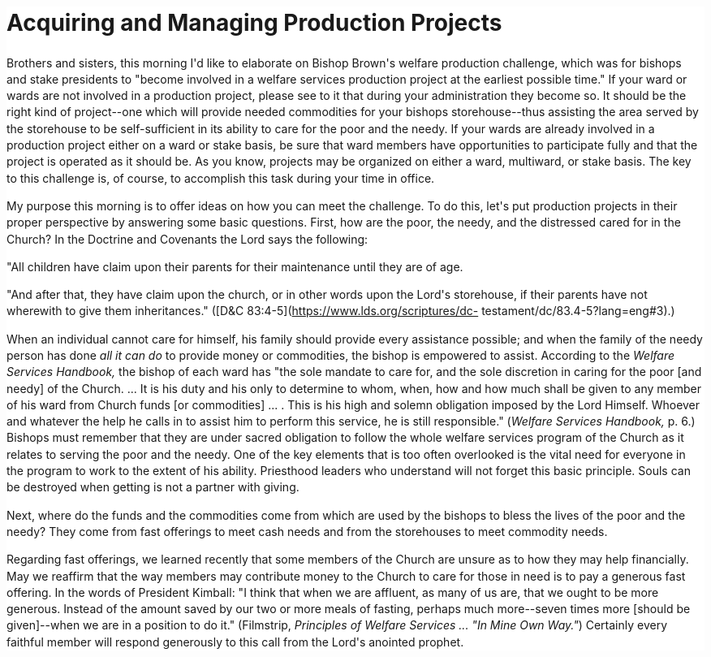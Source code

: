 # Acquiring and Managing Production Projects

Brothers and sisters, this morning I'd like to elaborate on Bishop Brown's
welfare production challenge, which was for bishops and stake presidents to
"become involved in a welfare services production project at the earliest
possible time." If your ward or wards are not involved in a production
project, please see to it that during your administration they become so. It
should be the right kind of project--one which will provide needed commodities
for your bishops storehouse--thus assisting the area served by the storehouse
to be self-sufficient in its ability to care for the poor and the needy. If
your wards are already involved in a production project either on a ward or
stake basis, be sure that ward members have opportunities to participate fully
and that the project is operated as it should be. As you know, projects may be
organized on either a ward, multiward, or stake basis. The key to this
challenge is, of course, to accomplish this task during your time in office.

My purpose this morning is to offer ideas on how you can meet the challenge.
To do this, let's put production projects in their proper perspective by
answering some basic questions. First, how are the poor, the needy, and the
distressed cared for in the Church? In the Doctrine and Covenants the Lord
says the following:

"All children have claim upon their parents for their maintenance until they
are of age.

"And after that, they have claim upon the church, or in other words upon the
Lord's storehouse, if their parents have not wherewith to give them
inheritances." ([D&amp;C 83:4-5](https://www.lds.org/scriptures/dc-
testament/dc/83.4-5?lang=eng#3).)

When an individual cannot care for himself, his family should provide every
assistance possible; and when the family of the needy person has done _all it
can do_ to provide money or commodities, the bishop is empowered to assist.
According to the _Welfare Services Handbook,_ the bishop of each ward has "the
sole mandate to care for, and the sole discretion in caring for the poor [and
needy] of the Church. ... It is his duty and his only to determine to whom,
when, how and how much shall be given to any member of his ward from Church
funds [or commodities] ... . This is his high and solemn obligation imposed by
the Lord Himself. Whoever and whatever the help he calls in to assist him to
perform this service, he is still responsible." (_Welfare Services Handbook,_
p. 6.) Bishops must remember that they are under sacred obligation to follow
the whole welfare services program of the Church as it relates to serving the
poor and the needy. One of the key elements that is too often overlooked is
the vital need for everyone in the program to work to the extent of his
ability. Priesthood leaders who understand will not forget this basic
principle. Souls can be destroyed when getting is not a partner with giving.

Next, where do the funds and the commodities come from which are used by the
bishops to bless the lives of the poor and the needy? They come from fast
offerings to meet cash needs and from the storehouses to meet commodity needs.

Regarding fast offerings, we learned recently that some members of the Church
are unsure as to how they may help financially. May we reaffirm that the way
members may contribute money to the Church to care for those in need is to pay
a generous fast offering. In the words of President Kimball: "I think that
when we are affluent, as many of us are, that we ought to be more generous.
Instead of the amount saved by our two or more meals of fasting, perhaps much
more--seven times more [should be given]--when we are in a position to do it."
(Filmstrip, _Principles of Welfare Services ... "In Mine Own Way."_) Certainly
every faithful member will respond generously to this call from the Lord's
anointed prophet.
